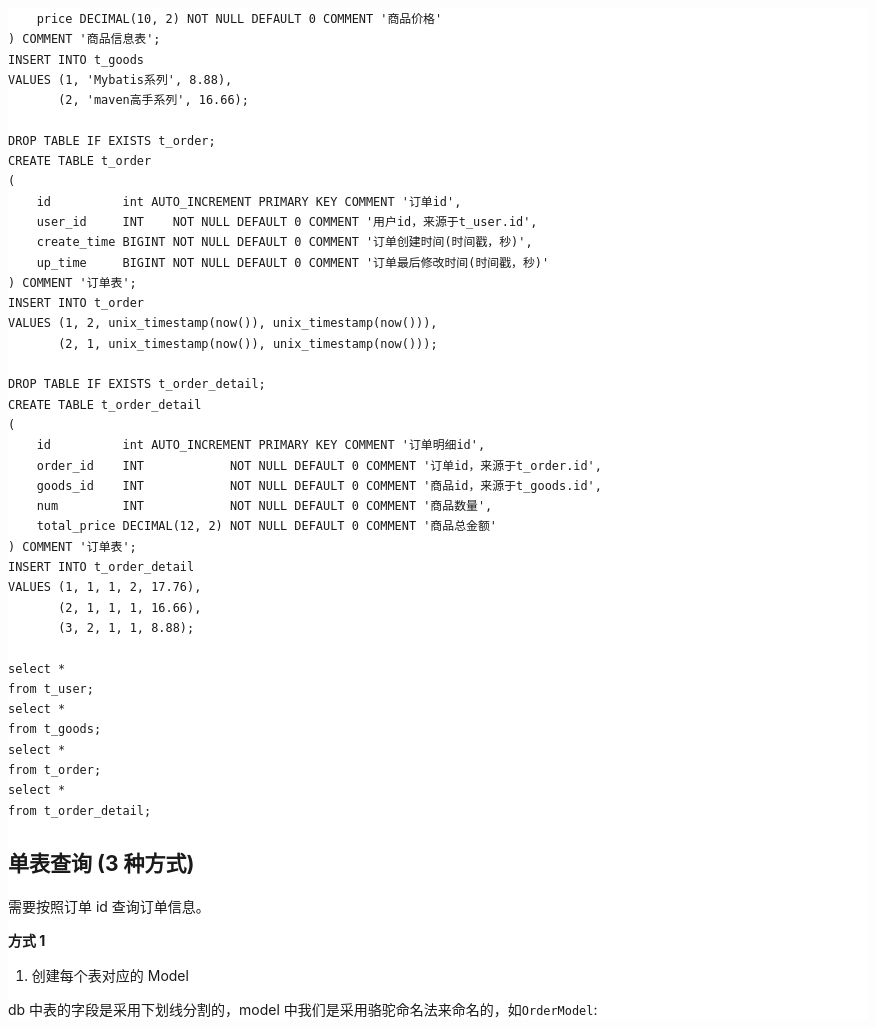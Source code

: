 ```
    price DECIMAL(10, 2) NOT NULL DEFAULT 0 COMMENT '商品价格'
) COMMENT '商品信息表';
INSERT INTO t_goods
VALUES (1, 'Mybatis系列', 8.88),
       (2, 'maven高手系列', 16.66);

DROP TABLE IF EXISTS t_order;
CREATE TABLE t_order
(
    id          int AUTO_INCREMENT PRIMARY KEY COMMENT '订单id',
    user_id     INT    NOT NULL DEFAULT 0 COMMENT '用户id，来源于t_user.id',
    create_time BIGINT NOT NULL DEFAULT 0 COMMENT '订单创建时间(时间戳，秒)',
    up_time     BIGINT NOT NULL DEFAULT 0 COMMENT '订单最后修改时间(时间戳，秒)'
) COMMENT '订单表';
INSERT INTO t_order
VALUES (1, 2, unix_timestamp(now()), unix_timestamp(now())),
       (2, 1, unix_timestamp(now()), unix_timestamp(now()));

DROP TABLE IF EXISTS t_order_detail;
CREATE TABLE t_order_detail
(
    id          int AUTO_INCREMENT PRIMARY KEY COMMENT '订单明细id',
    order_id    INT            NOT NULL DEFAULT 0 COMMENT '订单id，来源于t_order.id',
    goods_id    INT            NOT NULL DEFAULT 0 COMMENT '商品id，来源于t_goods.id',
    num         INT            NOT NULL DEFAULT 0 COMMENT '商品数量',
    total_price DECIMAL(12, 2) NOT NULL DEFAULT 0 COMMENT '商品总金额'
) COMMENT '订单表';
INSERT INTO t_order_detail
VALUES (1, 1, 1, 2, 17.76),
       (2, 1, 1, 1, 16.66),
       (3, 2, 1, 1, 8.88);

select *
from t_user;
select *
from t_goods;
select *
from t_order;
select *
from t_order_detail;
```

## 单表查询 (3 种方式)

需要按照订单 id 查询订单信息。

**方式 1**

1. 创建每个表对应的 Model

db 中表的字段是采用下划线分割的，model 中我们是采用骆驼命名法来命名的，如`OrderModel`:
